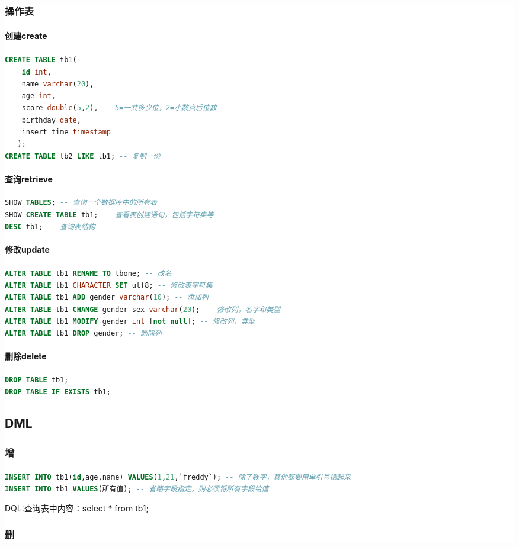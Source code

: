 ### 操作表

#### 创建create

```sql
CREATE TABLE tb1(
    id int,
    name varchar(20),
    age int,
    score double(5,2), -- 5=一共多少位，2=小数点后位数
    birthday date,
    insert_time timestamp
   );
CREATE TABLE tb2 LIKE tb1; -- 复制一份
```

#### 查询retrieve

```sql
SHOW TABLES; -- 查询一个数据库中的所有表
SHOW CREATE TABLE tb1; -- 查看表创建语句，包括字符集等
DESC tb1; -- 查询表结构
```

#### 修改update

```sql
ALTER TABLE tb1 RENAME TO tbone; -- 改名
ALTER TABLE tb1 CHARACTER SET utf8; -- 修改表字符集
ALTER TABLE tb1 ADD gender varchar(10); -- 添加列
ALTER TABLE tb1 CHANGE gender sex varchar(20); -- 修改列，名字和类型 
ALTER TABLE tb1 MODIFY gender int [not null]; -- 修改列，类型
ALTER TABLE tb1 DROP gender; -- 删除列
```

#### 删除delete

```sql
DROP TABLE tb1;
DROP TABLE IF EXISTS tb1;
```

## DML

### 增

```sql
INSERT INTO tb1(id,age,name) VALUES(1,21,`freddy`); -- 除了数字，其他都要用单引号括起来
INSERT INTO tb1 VALUES(所有值); -- 省略字段指定，则必须将所有字段给值
```

DQL:查询表中内容：select * from tb1;

### 删
